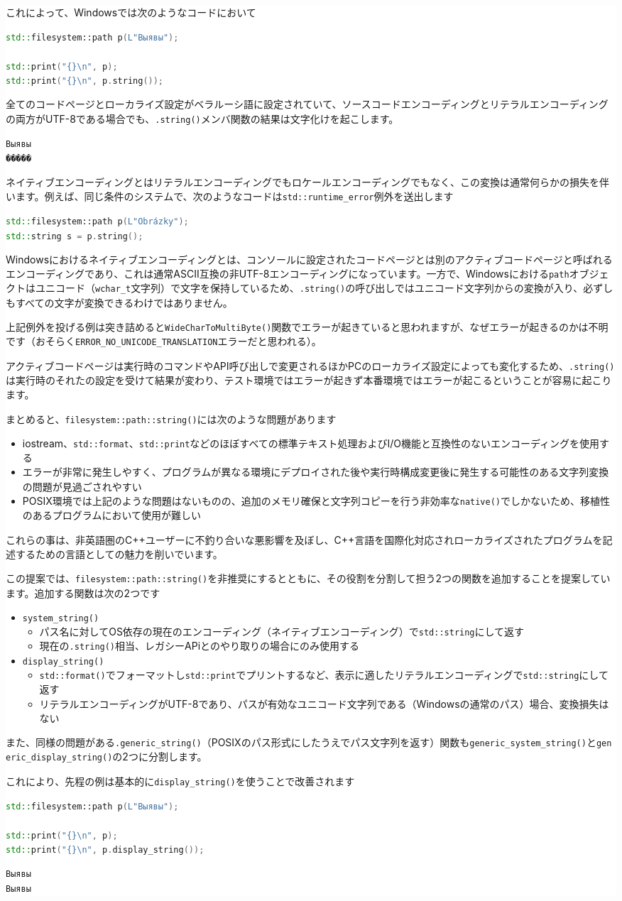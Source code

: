 これによって、Windowsでは次のようなコードにおいて

```cpp
std::filesystem::path p(L"Выявы");

std::print("{}\n", p);
std::print("{}\n", p.string());
```

全てのコードページとローカライズ設定がベラルーシ語に設定されていて、ソースコードエンコーディングとリテラルエンコーディングの両方がUTF-8である場合でも、`.string()`メンバ関数の結果は文字化けを起こします。

```
Выявы
�����
```

ネイティブエンコーディングとはリテラルエンコーディングでもロケールエンコーディングでもなく、この変換は通常何らかの損失を伴います。例えば、同じ条件のシステムで、次のようなコードは`std::runtime_error`例外を送出します

```cpp
std::filesystem::path p(L"Obrázky");
std::string s = p.string();
```

Windowsにおけるネイティブエンコーディングとは、コンソールに設定されたコードページとは別のアクティブコードページと呼ばれるエンコーディングであり、これは通常ASCII互換の非UTF-8エンコーディングになっています。一方で、Windowsにおける`path`オブジェクトはユニコード（`wchar_t`文字列）で文字を保持しているため、`.string()`の呼び出しではユニコード文字列からの変換が入り、必ずしもすべての文字が変換できるわけではありません。

上記例外を投げる例は突き詰めると`WideCharToMultiByte()`関数でエラーが起きていると思われますが、なぜエラーが起きるのかは不明です（おそらく`ERROR_NO_UNICODE_TRANSLATION`エラーだと思われる）。

アクティブコードページは実行時のコマンドやAPI呼び出しで変更されるほかPCのローカライズ設定によっても変化するため、`.string()`は実行時のそれたの設定を受けて結果が変わり、テスト環境ではエラーが起きず本番環境ではエラーが起こるということが容易に起こります。

まとめると、`filesystem::path::string()`には次のような問題があります

- iostream、`std::format`、`std::print`などのほぼすべての標準テキスト処理およびI/O機能と互換性のないエンコーディングを使用する
- エラーが非常に発生しやすく、プログラムが異なる環境にデプロイされた後や実行時構成変更後に発生する可能性のある文字列変換の問題が見過ごされやすい
- POSIX環境では上記のような問題はないものの、追加のメモリ確保と文字列コピーを行う非効率な`native()`でしかないため、移植性のあるプログラムにおいて使用が難しい

これらの事は、非英語圏のC++ユーザーに不釣り合いな悪影響を及ぼし、C++言語を国際化対応されローカライズされたプログラムを記述するための言語としての魅力を削いでいます。

この提案では、`filesystem::path::string()`を非推奨にするとともに、その役割を分割して担う2つの関数を追加することを提案しています。追加する関数は次の2つです

- `system_string()`
    - パス名に対してOS依存の現在のエンコーディング（ネイティブエンコーディング）で`std::string`にして返す
    - 現在の`.string()`相当、レガシーAPiとのやり取りの場合にのみ使用する
- `display_string()`
    - `std::format()`でフォーマットし`std::print`でプリントするなど、表示に適したリテラルエンコーディングで`std::string`にして返す
    - リテラルエンコーディングがUTF-8であり、パスが有効なユニコード文字列である（Windowsの通常のパス）場合、変換損失はない

また、同様の問題がある`.generic_string()`（POSIXのパス形式にしたうえでパス文字列を返す）関数も`generic_system_string()`と`generic_display_string()`の2つに分割します。

これにより、先程の例は基本的に`display_string()`を使うことで改善されます

```cpp
std::filesystem::path p(L"Выявы");

std::print("{}\n", p);
std::print("{}\n", p.display_string());
```
```
Выявы
Выявы
```
